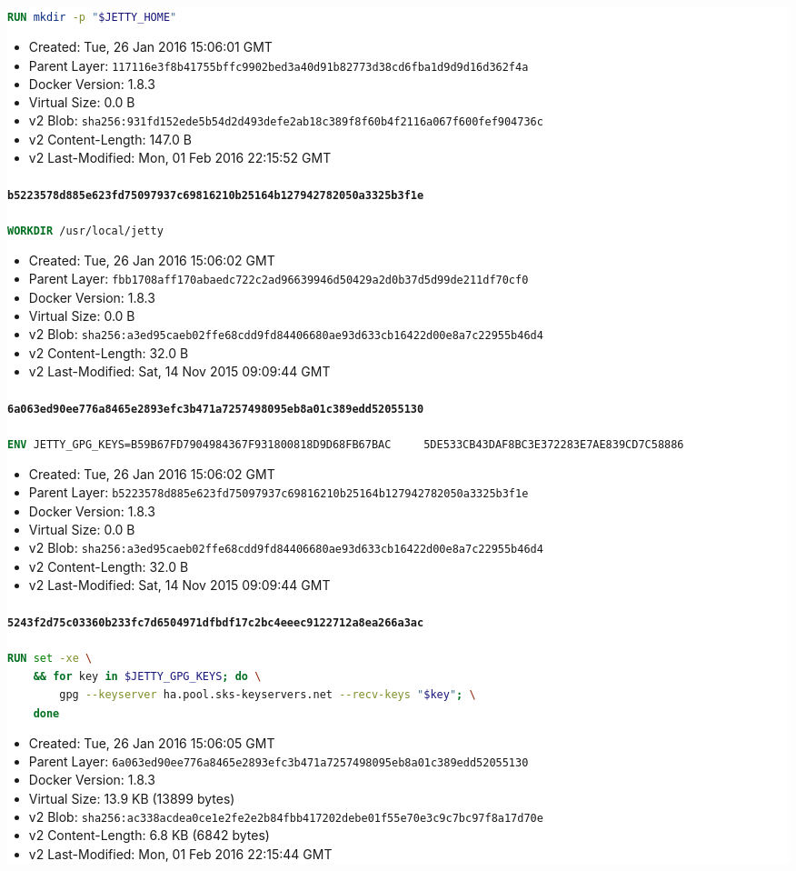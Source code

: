 ```dockerfile
RUN mkdir -p "$JETTY_HOME"
```

-	Created: Tue, 26 Jan 2016 15:06:01 GMT
-	Parent Layer: `117116e3f8b41755bffc9902bed3a40d91b82773d38cd6fba1d9d9d16d362f4a`
-	Docker Version: 1.8.3
-	Virtual Size: 0.0 B
-	v2 Blob: `sha256:931fd152ede5b54d2d493defe2ab18c389f8f60b4f2116a067f600fef904736c`
-	v2 Content-Length: 147.0 B
-	v2 Last-Modified: Mon, 01 Feb 2016 22:15:52 GMT

#### `b5223578d885e623fd75097937c69816210b25164b127942782050a3325b3f1e`

```dockerfile
WORKDIR /usr/local/jetty
```

-	Created: Tue, 26 Jan 2016 15:06:02 GMT
-	Parent Layer: `fbb1708aff170abaedc722c2ad96639946d50429a2d0b37d5d99de211df70cf0`
-	Docker Version: 1.8.3
-	Virtual Size: 0.0 B
-	v2 Blob: `sha256:a3ed95caeb02ffe68cdd9fd84406680ae93d633cb16422d00e8a7c22955b46d4`
-	v2 Content-Length: 32.0 B
-	v2 Last-Modified: Sat, 14 Nov 2015 09:09:44 GMT

#### `6a063ed90ee776a8465e2893efc3b471a7257498095eb8a01c389edd52055130`

```dockerfile
ENV JETTY_GPG_KEYS=B59B67FD7904984367F931800818D9D68FB67BAC 	5DE533CB43DAF8BC3E372283E7AE839CD7C58886
```

-	Created: Tue, 26 Jan 2016 15:06:02 GMT
-	Parent Layer: `b5223578d885e623fd75097937c69816210b25164b127942782050a3325b3f1e`
-	Docker Version: 1.8.3
-	Virtual Size: 0.0 B
-	v2 Blob: `sha256:a3ed95caeb02ffe68cdd9fd84406680ae93d633cb16422d00e8a7c22955b46d4`
-	v2 Content-Length: 32.0 B
-	v2 Last-Modified: Sat, 14 Nov 2015 09:09:44 GMT

#### `5243f2d75c03360b233fc7d6504971dfbdf17c2bc4eeec9122712a8ea266a3ac`

```dockerfile
RUN set -xe \
	&& for key in $JETTY_GPG_KEYS; do \
		gpg --keyserver ha.pool.sks-keyservers.net --recv-keys "$key"; \
	done
```

-	Created: Tue, 26 Jan 2016 15:06:05 GMT
-	Parent Layer: `6a063ed90ee776a8465e2893efc3b471a7257498095eb8a01c389edd52055130`
-	Docker Version: 1.8.3
-	Virtual Size: 13.9 KB (13899 bytes)
-	v2 Blob: `sha256:ac338acdea0ce1e2fe2e2b84fbb417202debe01f55e70e3c9c7bc97f8a17d70e`
-	v2 Content-Length: 6.8 KB (6842 bytes)
-	v2 Last-Modified: Mon, 01 Feb 2016 22:15:44 GMT
